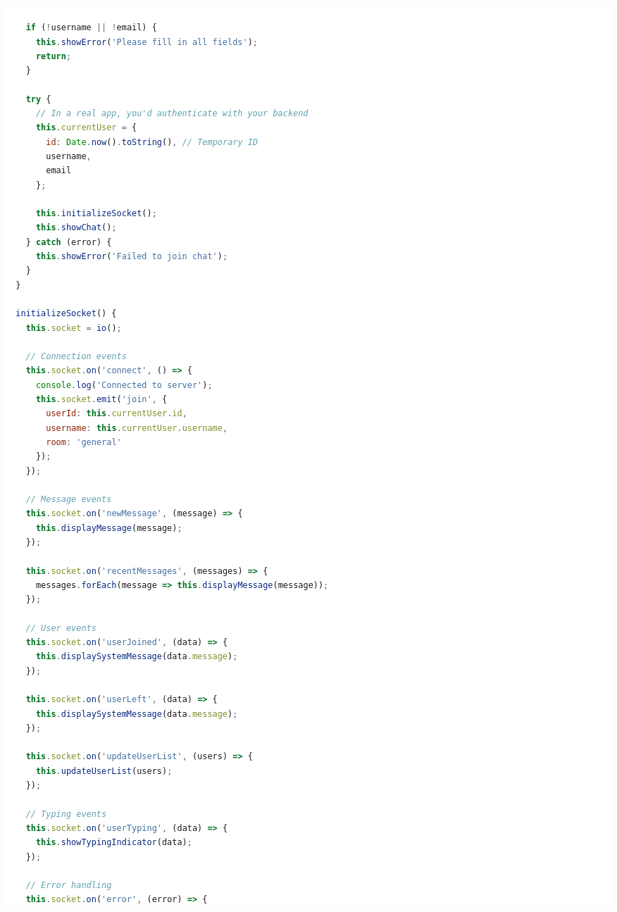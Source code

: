 ```javascript

    if (!username || !email) {
      this.showError('Please fill in all fields');
      return;
    }

    try {
      // In a real app, you'd authenticate with your backend
      this.currentUser = {
        id: Date.now().toString(), // Temporary ID
        username,
        email
      };

      this.initializeSocket();
      this.showChat();
    } catch (error) {
      this.showError('Failed to join chat');
    }
  }

  initializeSocket() {
    this.socket = io();

    // Connection events
    this.socket.on('connect', () => {
      console.log('Connected to server');
      this.socket.emit('join', {
        userId: this.currentUser.id,
        username: this.currentUser.username,
        room: 'general'
      });
    });

    // Message events
    this.socket.on('newMessage', (message) => {
      this.displayMessage(message);
    });

    this.socket.on('recentMessages', (messages) => {
      messages.forEach(message => this.displayMessage(message));
    });

    // User events
    this.socket.on('userJoined', (data) => {
      this.displaySystemMessage(data.message);
    });

    this.socket.on('userLeft', (data) => {
      this.displaySystemMessage(data.message);
    });

    this.socket.on('updateUserList', (users) => {
      this.updateUserList(users);
    });

    // Typing events
    this.socket.on('userTyping', (data) => {
      this.showTypingIndicator(data);
    });

    // Error handling
    this.socket.on('error', (error) => {
```